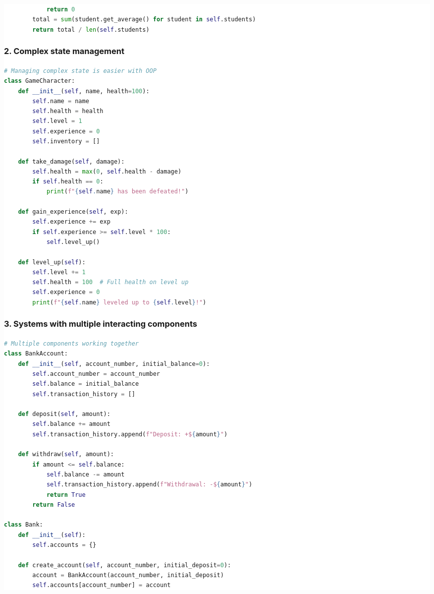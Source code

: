 ```python
            return 0
        total = sum(student.get_average() for student in self.students)
        return total / len(self.students)

```

### 2. Complex state management

```python
# Managing complex state is easier with OOP
class GameCharacter:
    def __init__(self, name, health=100):
        self.name = name
        self.health = health
        self.level = 1
        self.experience = 0
        self.inventory = []
    
    def take_damage(self, damage):
        self.health = max(0, self.health - damage)
        if self.health == 0:
            print(f"{self.name} has been defeated!")
    
    def gain_experience(self, exp):
        self.experience += exp
        if self.experience >= self.level * 100:
            self.level_up()
    
    def level_up(self):
        self.level += 1
        self.health = 100  # Full health on level up
        self.experience = 0
        print(f"{self.name} leveled up to {self.level}!")

```

### 3. Systems with multiple interacting components

```python
# Multiple components working together
class BankAccount:
    def __init__(self, account_number, initial_balance=0):
        self.account_number = account_number
        self.balance = initial_balance
        self.transaction_history = []
    
    def deposit(self, amount):
        self.balance += amount
        self.transaction_history.append(f"Deposit: +${amount}")
    
    def withdraw(self, amount):
        if amount <= self.balance:
            self.balance -= amount
            self.transaction_history.append(f"Withdrawal: -${amount}")
            return True
        return False

class Bank:
    def __init__(self):
        self.accounts = {}
    
    def create_account(self, account_number, initial_deposit=0):
        account = BankAccount(account_number, initial_deposit)
        self.accounts[account_number] = account
```